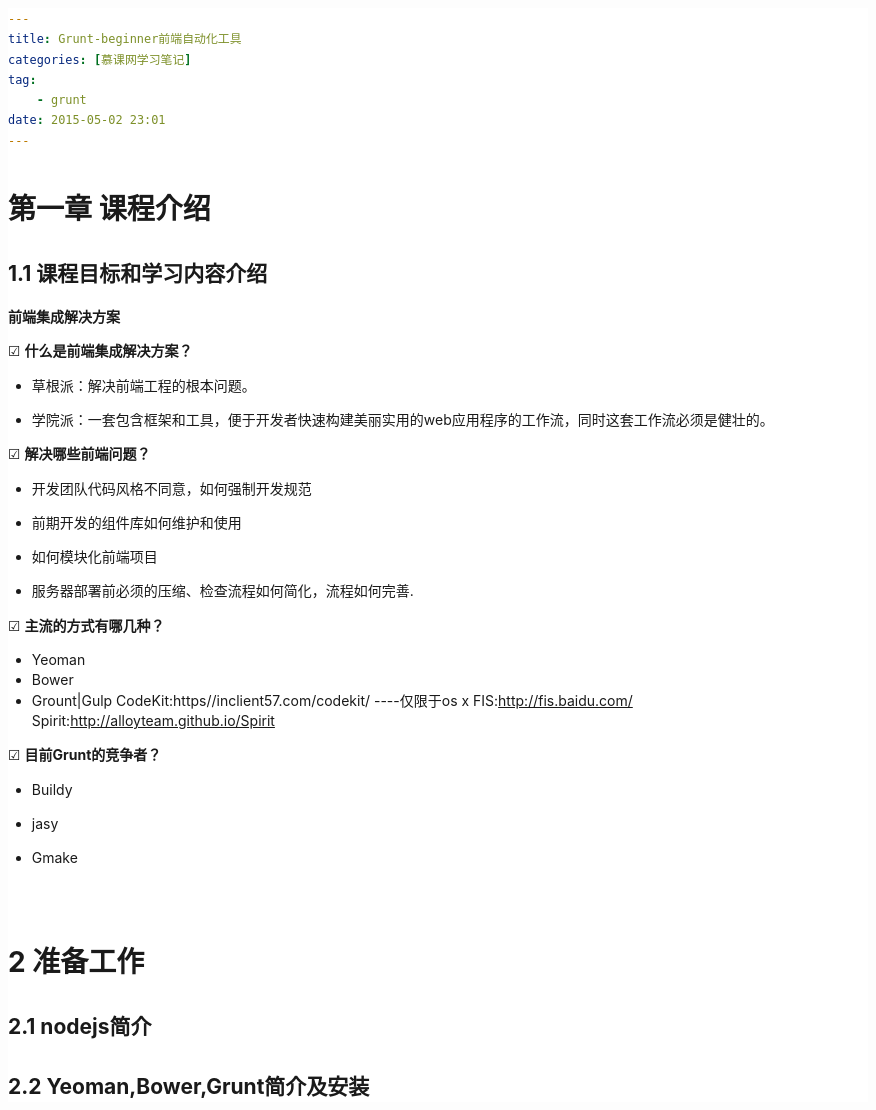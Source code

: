 ```yaml
---
title: Grunt-beginner前端自动化工具
categories: [慕课网学习笔记]
tag:
    - grunt
date: 2015-05-02 23:01
---
```


# 第一章		课程介绍
## 1.1 课程目标和学习内容介绍
**前端集成解决方案**

☑ **什么是前端集成解决方案？**

+ 草根派：解决前端工程的根本问题。

+ 学院派：一套包含框架和工具，便于开发者快速构建美丽实用的web应用程序的工作流，同时这套工作流必须是健壮的。

☑ **解决哪些前端问题？**

+ 开发团队代码风格不同意，如何强制开发规范

+ 前期开发的组件库如何维护和使用

+  如何模块化前端项目

+  服务器部署前必须的压缩、检查流程如何简化，流程如何完善.


☑ **主流的方式有哪几种？**

+ Yeoman
+ Bower
+ Grount|Gulp
   CodeKit:https//inclient57.com/codekit/    ----仅限于os x
   FIS:http://fis.baidu.com/
   Spirit:http://alloyteam.github.io/Spirit

☑ **目前Grunt的竞争者？**

+ Buildy

+ jasy

+ Gmake

 ​

#  2 准备工作

## 2.1 nodejs简介
## 2.2 Yeoman,Bower,Grunt简介及安装
